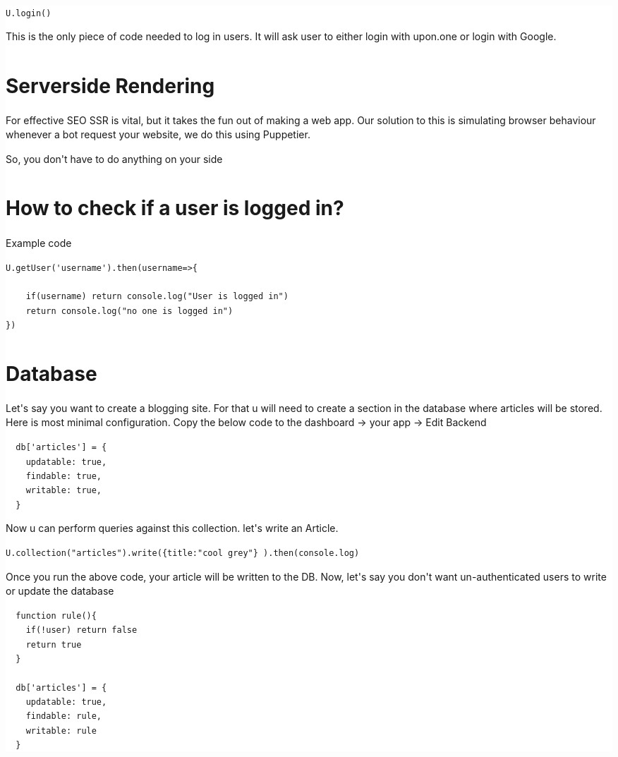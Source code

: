 `U.login()`

This is the only piece of code needed to log in users.
It will ask user to either login with upon.one or login with Google.

# Serverside Rendering

For effective SEO SSR is vital, but it takes the fun out of making a web app. Our solution to this is simulating browser behaviour whenever a bot request your website, we do this using Puppetier.

So, you don't have to do anything on your side

# How to check if a user is logged in?

Example code

```
U.getUser('username').then(username=>{

    if(username) return console.log("User is logged in")
    return console.log("no one is logged in")
})
```

# Database

Let's say you want to create a blogging site. For that u will need to create a section in the database where articles will be stored.
Here is most minimal configuration. Copy the below code to the dashboard -> your app -> Edit Backend

```
  db['articles'] = {
    updatable: true,
   	findable: true,
    writable: true,
  }
```

Now u can perform queries against this collection. let's write an Article.

```
U.collection("articles").write({title:"cool grey"} ).then(console.log)
```

Once you run the above code, your article will be written to the DB. Now, let's say you don't want un-authenticated users to write or update the database

```
  function rule(){
    if(!user) return false
    return true
  }

  db['articles'] = {
    updatable: true,
   	findable: rule,
    writable: rule
  }
```
